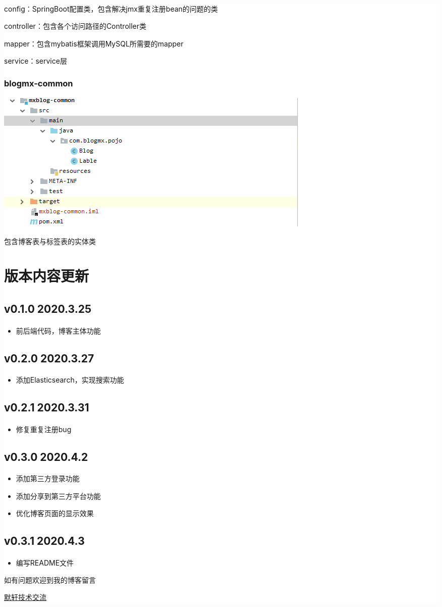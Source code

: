 config：SpringBoot配置类，包含解决jmx重复注册bean的问题的类

controller：包含各个访问路径的Controller类

mapper：包含mybatis框架调用MySQL所需要的mapper

service：service层

<h3 id = "414">blogmx-common</h3>

![index](img/5.png)

包含博客表与标签表的实体类

<h1 id = "5">版本内容更新</h1>

<h2 id = "51"><strong>v0.1.0</strong> 2020.3.25</h2>

* 前后端代码，博客主体功能

<h2 id = "51"><strong>v0.2.0</strong> 2020.3.27</h2>

* 添加Elasticsearch，实现搜索功能 

<h2 id = "52"><strong>v0.2.1</strong> 2020.3.31</h2>

* 修复重复注册bug

<h2 id = "53"><strong>v0.3.0</strong> 2020.4.2</h2>

* 添加第三方登录功能

* 添加分享到第三方平台功能

* 优化博客页面的显示效果

<h2 id = "54"><strong>v0.3.1</strong> 2020.4.3</h2>

* 编写README文件

如有问题欢迎到我的博客留言

[默轩技术交流](http://www.blogmx.cn)